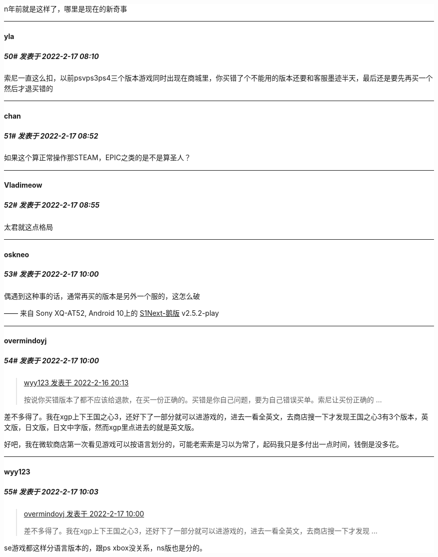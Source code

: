 n年前就是这样了，哪里是现在的新奇事

*****

####  yla  
##### 50#       发表于 2022-2-17 08:10

索尼一直这么扣，以前psvps3ps4三个版本游戏同时出现在商城里，你买错了个不能用的版本还要和客服墨迹半天，最后还是要先再买一个然后才退买错的

*****

####  chan  
##### 51#       发表于 2022-2-17 08:52

如果这个算正常操作那STEAM，EPIC之类的是不是算圣人？

*****

####  Vladimeow  
##### 52#       发表于 2022-2-17 08:55

太君就这点格局

*****

####  oskneo  
##### 53#       发表于 2022-2-17 10:00

偶遇到这种事的话，通常再买的版本是另外一个服的，这怎么破

—— 来自 Sony XQ-AT52, Android 10上的 [S1Next-鹅版](https://github.com/ykrank/S1-Next/releases) v2.5.2-play

*****

####  overmindoyj  
##### 54#       发表于 2022-2-17 10:00

<blockquote><a href="httphttps://bbs.saraba1st.com/2b/forum.php?mod=redirect&amp;goto=findpost&amp;pid=54716229&amp;ptid=2052966" target="_blank">wyy123 发表于 2022-2-16 20:13</a>

按说你买错版本了都不应该给退款，在买一份正确的。买错是你自己问题，要为自己错误买单。索尼让买份正确的 ...</blockquote>
差不多得了。我在xgp上下王国之心3，还好下了一部分就可以进游戏的，进去一看全英文，去商店搜一下才发现王国之心3有3个版本，英文版，日文版，日文中字版，然而xgp里点进去的就是英文版。

好吧，我在微软商店第一次看见游戏可以按语言划分的，可能老索索是习以为常了，起码我只是多付出一点时间，钱倒是没多花。

*****

####  wyy123  
##### 55#       发表于 2022-2-17 10:03

<blockquote><a href="httphttps://bbs.saraba1st.com/2b/forum.php?mod=redirect&amp;goto=findpost&amp;pid=54721602&amp;ptid=2052966" target="_blank">overmindoyj 发表于 2022-2-17 10:00</a>

差不多得了。我在xgp上下王国之心3，还好下了一部分就可以进游戏的，进去一看全英文，去商店搜一下才发现 ...</blockquote>
se游戏都这样分语言版本的，跟ps xbox没关系，ns版也是分的。
